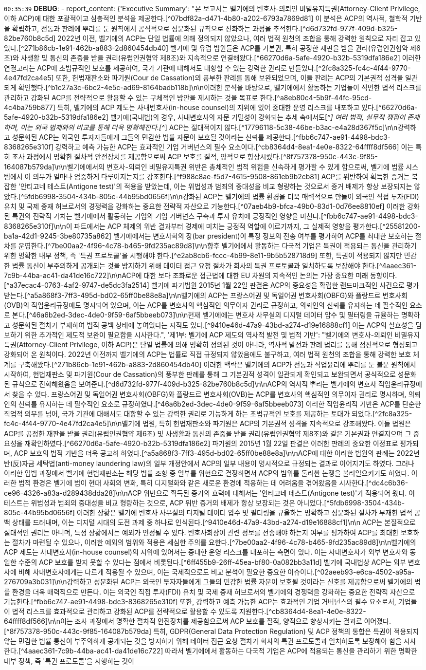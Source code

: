 `00:35:39` **DEBUG**:   - report_content: {'Executive Summary': "본 보고서는 벨기에의 변호사-의뢰인 비밀유지특권(Attorney-Client Privilege, 이하 ACP)에 대한 포괄적이고 심층적인 분석을 제공한다.[^07bdf82a-d471-4b80-a202-6793a7869d81] 이 분석은 ACP의 역사적, 철학적 기반을 확립하고, 전통과 판례에 뿌리를 둔 원칙에서 공식적으로 성문화된 규칙으로 진화하는 과정을 추적한다.[^d6d732fd-977f-409d-b325-82be760b8c5d] 2022년 이전, 벨기에의 ACP는 단일 법률에 의해 정의되지 않았으나, 여러 법적 원천의 조합을 통해 강력한 원칙으로 자리 잡고 있었다.[^271b86cb-1e91-462b-a883-2d860454db40] 벨기에 및 유럽 법원들은 ACP를 기본권, 특히 공정한 재판을 받을 권리(유럽인권협약 제6조)와 사생활 및 통신의 존중을 받을 권리(유럽인권협약 제8조)와 지속적으로 연결해왔다.[^66270d6a-5afe-4920-b32b-5319dfa186e2] 이러한 연결고리는 ACP에 초법규적인 보호를 제공하여, 국가 기관에 대해서도 대항할 수 있는 강력한 권리로 만들었다.[^2fc8a325-fc4c-4f44-9770-4e47fd2ca4e5] 또한, 헌법재판소와 파기원(Cour de Cassation)의 풍부한 판례를 통해 보완되었으며, 이들 판례는 ACP의 기본권적 성격을 일관되게 확인했다.[^b1c27a3c-6bc2-4e5c-ad69-8164badb118b]\n\n이러한 분석을 바탕으로, 벨기에에서 활동하는 기업들이 직면한 법적 리스크를 관리하고 강화된 ACP를 전략적으로 활용할 수 있는 구체적인 방안을 제시하는 것을 목표로 한다.[^a8eb80c4-5b9f-44fc-95cd-4c4ba759b877] 특히, 벨기에의 ACP 제도는 사내변호사(in-house counsel)의 지위에 있어 중대한 운영 리스크를 내포하고 있다.[^66270d6a-5afe-4920-b32b-5319dfa186e2] 벨기에(국내법)의 경우, 사내변호사의 자문 기밀성이 강화되는 추세 속에서도[^*] 여러 법적, 실무적 쟁점이 존재하며, 이는 외국 법제와의 비교를 통해 더욱 명확해진다.[^*] ACP는 절대적이지 않다.[^17796118-5c38-46be-b3ac-e4a28d367f5c]\n\n강력하고 성문화된 ACP는 외국인 투자자들에게 그들의 민감한 법률 자문이 보호될 것이라는 신뢰를 제공한다.[^fbb6c747-ae91-4498-bdc3-8368265e310f] 강력하고 예측 가능한 ACP는 효과적인 기업 거버넌스의 필수 요소이다.[^cb8364d4-8ea1-4e0e-8322-64ffff8df566] 이는 특히 조사 과정에서 명확한 절차적 안전장치를 제공함으로써 ACP 보호를 질적, 양적으로 향상시켰다.[^8f757378-950c-443c-9f85-164087b579da]\n\n벨기에에서의 변호사-의뢰인 비밀유지특권 위반은 총체적인 법적 위험을 신속하게 평가할 수 있게 함으로써, 벨기에 법률 시스템에서 이 의무가 얼마나 엄중하게 다루어지는지를 강조한다.[^f988c8ae-f5d7-4615-9508-861eb9b2cb81] ACP를 위반하여 획득한 증거는 복잡한 '안티고네 테스트(Antigone test)'의 적용을 받았는데, 이는 위법성과 범죄의 중대성을 비교 형량하는 것으로서 증거 배제가 항상 보장되지는 않았다.[^5fdb6998-3504-434b-805c-44b95bd0656f]\n\n강화된 ACP는 벨기에의 법률 환경을 더욱 매력적으로 만들어 외국인 직접 투자(FDI) 유치 및 국제 중재 허브로서의 경쟁력을 강화하는 중요한 전략적 자산으로 기능한다.[^07aeb4b9-bfca-49b0-83d1-0d76ee8810ef] 이러한 강화된 특권의 전략적 가치는 벨기에에서 활동하는 기업의 기업 거버넌스 구축과 투자 유치에 긍정적인 영향을 미친다.[^fbb6c747-ae91-4498-bdc3-8368265e310f]\n\n이 파트에서는 ACP 체제의 위반 결과부터 경제에 미치는 긍정적 역할에 이르기까지, 그 실제적 영향을 평가한다.[^25581200-ba1a-42d1-9245-3be80735a862] 벨기에에서는 변호사회의 장(bar president)이 특정 정보의 전송 여부를 평가하여 ACP를 최대한 보호하는 절차를 운영한다.[^7be00aa2-4f96-4c78-b465-9fd235ac89d8]\n\n향후 벨기에에서 활동하는 다국적 기업은 특권이 적용되는 통신을 관리하기 위한 명확한 내부 정책, 즉 '특권 프로토콜'을 시행해야 한다.[^e2ab8cb6-fccc-4b99-8e11-9b5b528718d9] 또한, 특권이 적용되지 않지만 민감한 법률 통신이 부주의하게 공개되는 것을 방지하기 위해 데이터 접근 요청 절차가 회사의 특권 프로토콜과 일치하도록 보장해야 한다.[^4aaec361-7c9b-44ba-ac41-da41de16c722]\n\nACP에 대한 보다 조화로운 접근법에 대한 EU 차원의 지속적인 논의는 가장 중요한 미래 동향이다.[^a37ecac4-0763-4af2-9747-de5dc3fa2514] 벨기에 파기법원 2015년 1월 22일 판결은 ACP의 중요성을 확립한 랜드마크적인 사건으로 평가받는다.[^a5a868f3-7ff3-495d-bd02-65ff0be88e8a]\n\n벨기에의 ACP는 프랑스어권 및 독일어권 변호사회(OBFG)와 플랑드르 변호사회(OVB)의 직업윤리규정에도 명시되어 있으며, 이는 ACP를 변호사의 핵심적인 의무이자 권리로 규정하고, 의뢰인의 신뢰를 유지하는 데 필수적인 요소로 본다.[^46a6b2ed-3dec-4de0-9f59-6af5bbeeb073]\n\n현재 벨기에에는 변호사 사무실의 디지털 데이터 압수 및 필터링을 규율하는 명확하고 성문화된 절차가 부재하여 법적 공백 상태에 놓여있다는 지적도 있다.[^9410e46d-47a9-43bd-a274-d19e16888cf1] 이는 ACP의 실효성을 담보하기 위한 추가적인 제도적 보완이 필요함을 시사한다.", '제1부: 벨기에 ACP 제도의 역사적 발전 및 법적 기반': "벨기에의 변호사-의뢰인 비밀유지특권(Attorney-Client Privilege, 이하 ACP)은 단일 법률에 의해 명확히 정의된 것이 아니라, 역사적 발전과 판례 법리를 통해 점진적으로 형성되고 강화되어 온 원칙이다. 2022년 이전까지 벨기에의 ACP는 법률로 직접 규정되지 않았음에도 불구하고, 여러 법적 원천의 조합을 통해 강력한 보호 체계를 구축해왔다.[^271b86cb-1e91-462b-a883-2d860454db40] 이러한 맥락은 벨기에의 ACP가 전통과 직업윤리에 뿌리를 둔 불문 원칙에서 시작하여, 헌법재판소 및 파기원(Cour de Cassation)의 풍부한 판례를 통해 그 기본권적 성격이 일관되게 확인되고 보완되면서 공식적으로 성문화된 규칙으로 진화해왔음을 보여준다.[^d6d732fd-977f-409d-b325-82be760b8c5d]\n\nACP의 역사적 뿌리는 벨기에의 변호사 직업윤리규정에서 찾을 수 있다. 프랑스어권 및 독일어권 변호사회(OBFG)와 플랑드르 변호사회(OVB)는 ACP를 변호사의 핵심적인 의무이자 권리로 명시하며, 의뢰인의 신뢰를 유지하는 데 필수적인 요소로 규정하였다.[^46a6b2ed-3dec-4de0-9f59-6af5bbeeb073] 이러한 직업윤리적 기반은 ACP를 단순한 직업적 의무를 넘어, 국가 기관에 대해서도 대항할 수 있는 강력한 권리로 기능하게 하는 초법규적인 보호를 제공하는 토대가 되었다.[^2fc8a325-fc4c-4f44-9770-4e47fd2ca4e5]\n\n벨기에 법원, 특히 헌법재판소와 파기원은 ACP의 기본권적 성격을 지속적으로 강조해왔다. 이들 법원은 ACP를 공정한 재판을 받을 권리(유럽인권협약 제6조) 및 사생활과 통신의 존중을 받을 권리(유럽인권협약 제8조)와 같은 기본권과 연결지으며 그 중요성을 재확인하였다.[^66270d6a-5afe-4920-b32b-5319dfa186e2] 파기원의 2015년 1월 22일 판결은 이러한 판례의 중요한 이정표로 평가되며, ACP 보호의 법적 기반을 더욱 공고히 하였다.[^a5a868f3-7ff3-495d-bd02-65ff0be88e8a]\n\nACP에 대한 이러한 법원의 판례는 2022년 반(反)자금 세탁법(anti-money laundering law)의 일부 개정안에서 ACP의 일부 내용이 명시적으로 규정되는 결과로 이어지기도 하였다. 그러나 이러한 입법 과정에서 벨기에 헌법재판소는 해당 법률 조항 중 일부를 위헌으로 결정하면서 ACP의 범위를 둘러싼 논쟁을 불러일으키기도 하였다. 이러한 법적 환경은 벨기에 법이 현대 사회의 변화, 특히 디지털화와 같은 새로운 환경에 적응하는 데 어려움을 겪어왔음을 시사한다.[^dc4c6b36-ce96-4326-a83a-d289438dda28]\n\nACP 위반으로 획득된 증거의 효력에 대해서는 '안티고네 테스트(Antigone test)'가 적용되어 왔다. 이 테스트는 위법성과 범죄의 중대성을 비교 형량하는 것으로, ACP 위반 증거의 배제가 항상 보장되는 것은 아니었다.[^5fdb6998-3504-434b-805c-44b95bd0656f] 이러한 상황은 벨기에 변호사 사무실의 디지털 데이터 압수 및 필터링을 규율하는 명확하고 성문화된 절차가 부재한 법적 공백 상태를 드러내며, 이는 디지털 시대의 도전 과제 중 하나로 인식된다.[^9410e46d-47a9-43bd-a274-d19e16888cf1]\n\n ACP는 본질적으로 절대적인 권리는 아니며, 특정 상황에서는 예외가 인정될 수 있다. 변호사회장이 관련 정보를 전송해야 하는지 여부를 평가하여 ACP를 최대한 보호하는 절차가 마련될 수 있으나, 이러한 예외의 범위와 적용은 세심한 주의를 요한다.[^7be00aa2-4f96-4c78-b465-9fd235ac89d8]\n\n벨기에의 ACP 제도는 사내변호사(in-house counsel)의 지위에 있어서는 중대한 운영 리스크를 내포하는 측면이 있다. 이는 사내변호사가 외부 변호사와 동일한 수준의 ACP 보호를 받지 못할 수 있다는 점에서 비롯된다.[^6ff455b9-26ff-45ea-bf80-0a082bb3a11d] 벨기에 국내법상 ACP는 외부 변호사에 비해 사내변호사에게는 다르게 적용될 수 있으며, 이는 국제적으로도 비교 분석이 필요한 중요한 이슈이다.[^02aeeb93-e6ca-4502-a95a-276709a3b031]\n\n강력하고 성문화된 ACP는 외국인 투자자들에게 그들의 민감한 법률 자문이 보호될 것이라는 신호를 제공함으로써 벨기에의 법률 환경을 더욱 매력적으로 만든다. 이는 외국인 직접 투자(FDI) 유치 및 국제 중재 허브로서의 벨기에의 경쟁력을 강화하는 중요한 전략적 자산으로 기능한다.[^fbb6c747-ae91-4498-bdc3-8368265e310f] 또한, 강력하고 예측 가능한 ACP는 효과적인 기업 거버넌스의 필수 요소로서, 기업들이 법적 리스크를 효과적으로 관리하고 강화된 ACP를 전략적으로 활용할 수 있도록 지원한다.[^cb8364d4-8ea1-4e0e-8322-64ffff8df566]\n\n이는 조사 과정에서 명확한 절차적 안전장치를 제공함으로써 ACP 보호를 질적, 양적으로 향상시키는 결과로 이어졌다.[^8f757378-950c-443c-9f85-164087b579da] 특히, GDPR(General Data Protection Regulation) 및 ACP 정책의 통합은 특권이 적용되지 않는 민감한 법률 통신이 부주의하게 공개되는 것을 방지하기 위해 데이터 접근 요청 절차가 회사의 특권 프로토콜과 일치하도록 보장해야 함을 시사한다.[^4aaec361-7c9b-44ba-ac41-da41de16c722] 따라서 벨기에에서 활동하는 다국적 기업은 ACP에 적용되는 통신을 관리하기 위한 명확한 내부 정책, 즉 '특권 프로토콜'을 시행하는 것이